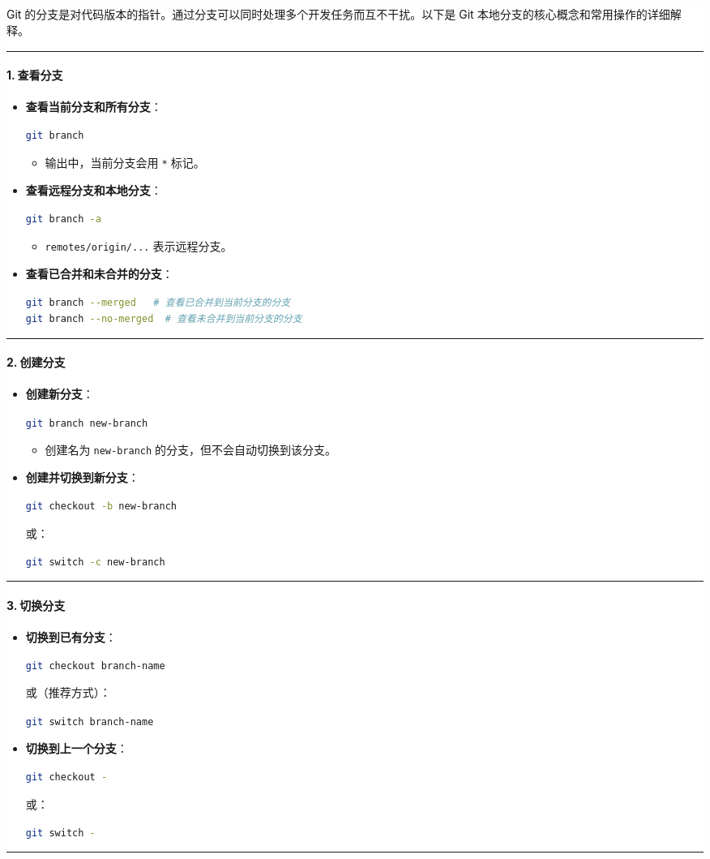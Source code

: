 Git 的分支是对代码版本的指针。通过分支可以同时处理多个开发任务而互不干扰。以下是 Git 本地分支的核心概念和常用操作的详细解释。

---

#### **1. 查看分支**
- **查看当前分支和所有分支**：
  ```bash
  git branch
  ```
  - 输出中，当前分支会用 `*` 标记。
  
- **查看远程分支和本地分支**：
  ```bash
  git branch -a
  ```
  - `remotes/origin/...` 表示远程分支。

- **查看已合并和未合并的分支**：
  ```bash
  git branch --merged   # 查看已合并到当前分支的分支
  git branch --no-merged  # 查看未合并到当前分支的分支
  ```

---

#### **2. 创建分支**
- **创建新分支**：
  ```bash
  git branch new-branch
  ```
  - 创建名为 `new-branch` 的分支，但不会自动切换到该分支。

- **创建并切换到新分支**：
  ```bash
  git checkout -b new-branch
  ```
  或：
  ```bash
  git switch -c new-branch
  ```

---

#### **3. 切换分支**
- **切换到已有分支**：
  ```bash
  git checkout branch-name
  ```
  或（推荐方式）：
  ```bash
  git switch branch-name
  ```

- **切换到上一个分支**：
  ```bash
  git checkout -
  ```
  或：
  ```bash
  git switch -
  ```

---